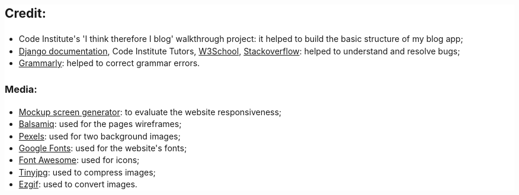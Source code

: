 
## Credit:
- Code Institute's 'I think therefore I blog' walkthrough project: it helped to build the basic structure of my blog app;
- [Django documentation](https://docs.djangoproject.com/en/4.1/), Code Institute Tutors, [W3School](https://www.w3schools.com/), [Stackoverflow](https://stackoverflow.com/): helped to understand and resolve bugs;
- [Grammarly](https://app.grammarly.com/): helped to correct grammar errors.

### Media:

- [Mockup screen generator](https://ui.dev/amiresponsive?): to evaluate the website responsiveness;
- [Balsamiq](https://balsamiq.cloud/): used for the pages wireframes;
- [Pexels](): used for two background images;
- [Google Fonts](https://fonts.google.com/): used for the website's fonts;
- [Font Awesome](https://fontawesome.com/): used for icons;
- [Tinyjpg](https://tinyjpg.com/): used to compress images;
- [Ezgif](https://ezgif.com/jpg-to-webp): used to convert images.


